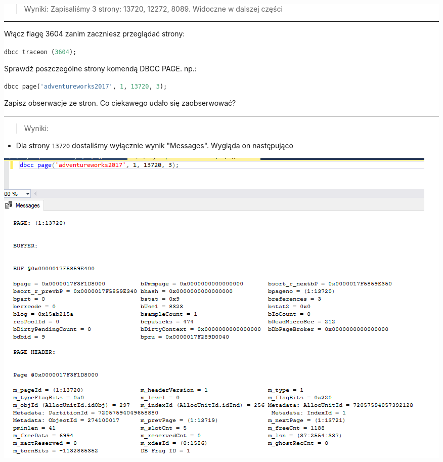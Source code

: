 
> Wyniki: Zapisaliśmy 3 strony: 13720, 12272, 8089. Widoczne w dalszej części

---

Włącz flagę 3604 zanim zaczniesz przeglądać strony:

```sql
dbcc traceon (3604);
```

Sprawdź poszczególne strony komendą DBCC PAGE. np.:

```sql
dbcc page('adventureworks2017', 1, 13720, 3);
```

Zapisz obserwacje ze stron. Co ciekawego udało się zaobserwować?

---

> Wyniki:

- Dla strony `13720` dostaliśmy wyłącznie wynik "Messages". Wygląda on następująco

![](img/ex4/2.png)
